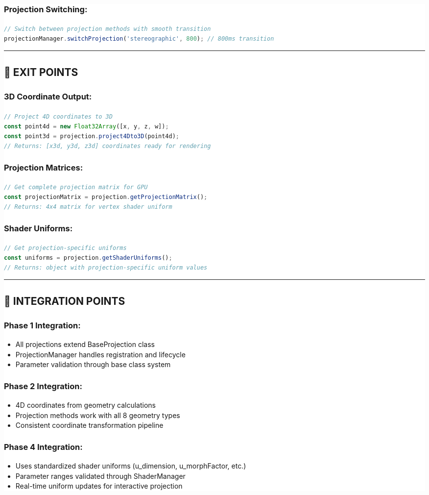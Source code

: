 ### **Projection Switching**:
```javascript
// Switch between projection methods with smooth transition
projectionManager.switchProjection('stereographic', 800); // 800ms transition
```

---

## 🚀 EXIT POINTS

### **3D Coordinate Output**:
```javascript
// Project 4D coordinates to 3D
const point4d = new Float32Array([x, y, z, w]);
const point3d = projection.project4Dto3D(point4d);
// Returns: [x3d, y3d, z3d] coordinates ready for rendering
```

### **Projection Matrices**:
```javascript
// Get complete projection matrix for GPU
const projectionMatrix = projection.getProjectionMatrix();
// Returns: 4x4 matrix for vertex shader uniform
```

### **Shader Uniforms**:
```javascript
// Get projection-specific uniforms
const uniforms = projection.getShaderUniforms();
// Returns: object with projection-specific uniform values
```

---

## 🔧 INTEGRATION POINTS

### **Phase 1 Integration**:
- All projections extend BaseProjection class
- ProjectionManager handles registration and lifecycle
- Parameter validation through base class system

### **Phase 2 Integration**:
- 4D coordinates from geometry calculations
- Projection methods work with all 8 geometry types
- Consistent coordinate transformation pipeline

### **Phase 4 Integration**:
- Uses standardized shader uniforms (u_dimension, u_morphFactor, etc.)
- Parameter ranges validated through ShaderManager
- Real-time uniform updates for interactive projection
